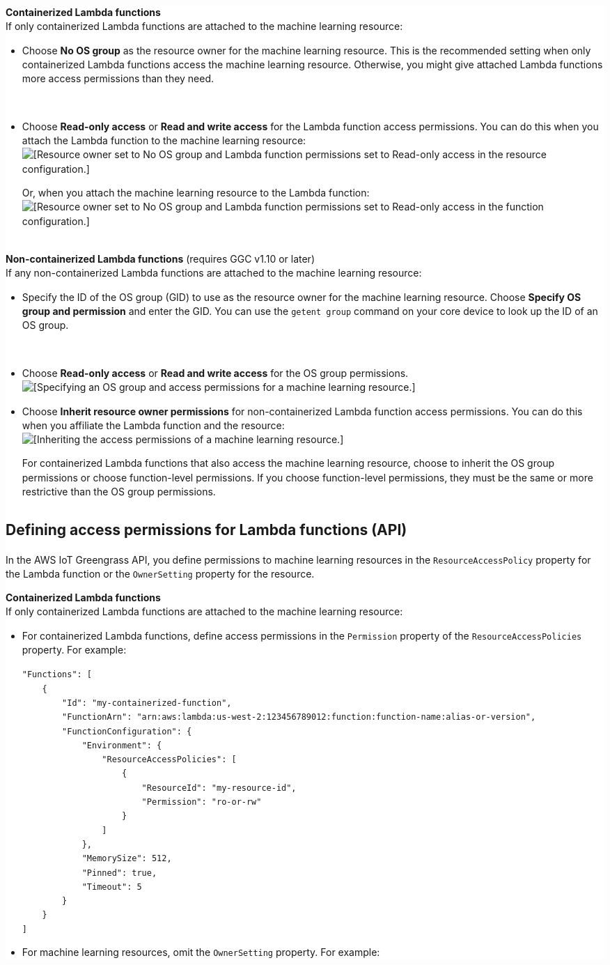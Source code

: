 **Containerized Lambda functions**  
If only containerized Lambda functions are attached to the machine learning resource:  
+ Choose **No OS group** as the resource owner for the machine learning resource\. This is the recommended setting when only containerized Lambda functions access the machine learning resource\. Otherwise, you might give attached Lambda functions more access permissions than they need\.

   
+ Choose **Read\-only access** or **Read and write access** for the Lambda function access permissions\. You can do this when you attach the Lambda function to the machine learning resource:  
![\[Resource owner set to No OS group and Lambda function permissions set to Read-only access in the resource configuration.\]](http://docs.aws.amazon.com/greengrass/v1/developerguide/images/ml-inference/ml-resource-access-perms.png)

  Or, when you attach the machine learning resource to the Lambda function:  
![\[Resource owner set to No OS group and Lambda function permissions set to Read-only access in the function configuration.\]](http://docs.aws.amazon.com/greengrass/v1/developerguide/images/ml-inference/lambda-ml-resource-access.png)
 

**Non\-containerized Lambda functions** \(requires GGC v1\.10 or later\)  
If any non\-containerized Lambda functions are attached to the machine learning resource:  
+ Specify the ID of the OS group \(GID\) to use as the resource owner for the machine learning resource\. Choose **Specify OS group and permission** and enter the GID\. You can use the `getent group` command on your core device to look up the ID of an OS group\.

   
+ Choose **Read\-only access** or **Read and write access** for the OS group permissions\.  
![\[Specifying an OS group and access permissions for a machine learning resource.\]](http://docs.aws.amazon.com/greengrass/v1/developerguide/images/ml-inference/ml-resource-resource-owner.png)
+ Choose **Inherit resource owner permissions** for non\-containerized Lambda function access permissions\. You can do this when you affiliate the Lambda function and the resource:  
![\[Inheriting the access permissions of a machine learning resource.\]](http://docs.aws.amazon.com/greengrass/v1/developerguide/images/ml-inference/inherit-ml-resource-access-perms.png)

  For containerized Lambda functions that also access the machine learning resource, choose to inherit the OS group permissions or choose function\-level permissions\. If you choose function\-level permissions, they must be the same or more restrictive than the OS group permissions\.

## Defining access permissions for Lambda functions \(API\)<a name="ml-resource-permissions-api"></a>

In the AWS IoT Greengrass API, you define permissions to machine learning resources in the `ResourceAccessPolicy` property for the Lambda function or the `OwnerSetting` property for the resource\.

**Containerized Lambda functions**  
If only containerized Lambda functions are attached to the machine learning resource:  
+ For containerized Lambda functions, define access permissions in the `Permission` property of the `ResourceAccessPolicies` property\. For example:

  ```
  "Functions": [
      {
          "Id": "my-containerized-function",
          "FunctionArn": "arn:aws:lambda:us-west-2:123456789012:function:function-name:alias-or-version", 
          "FunctionConfiguration": {
              "Environment": {
                  "ResourceAccessPolicies": [
                      { 
                          "ResourceId": "my-resource-id",
                          "Permission": "ro-or-rw"
                      }
                  ]
              }, 
              "MemorySize": 512, 
              "Pinned": true, 
              "Timeout": 5
          }
      }
  ]
  ```
+ For machine learning resources, omit the `OwnerSetting` property\. For example: